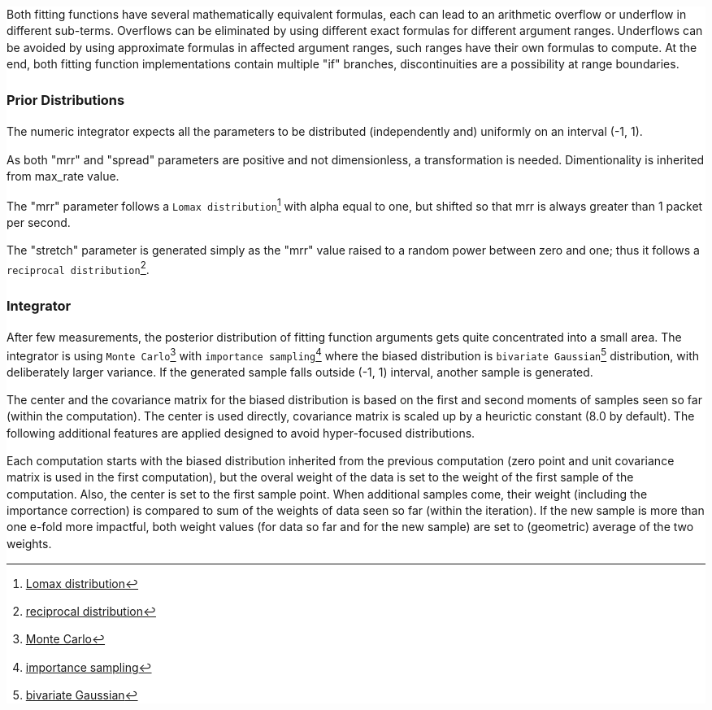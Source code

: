 Both fitting functions have several mathematically equivalent formulas,
each can lead to an arithmetic overflow or underflow in different sub-terms.
Overflows can be eliminated by using different exact formulas
for different argument ranges.
Underflows can be avoided by using approximate formulas
in affected argument ranges, such ranges have their own formulas to compute.
At the end, both fitting function implementations
contain multiple "if" branches, discontinuities are a possibility
at range boundaries.

### Prior Distributions

The numeric integrator expects all the parameters to be distributed
(independently and) uniformly on an interval (-1, 1).

As both "mrr" and "spread" parameters are positive and not dimensionless,
a transformation is needed. Dimentionality is inherited from max_rate value.

The "mrr" parameter follows a `Lomax distribution`[^4]
with alpha equal to one, but shifted so that mrr is always greater than 1
packet per second.

The "stretch" parameter is generated simply as the "mrr" value
raised to a random power between zero and one;
thus it follows a `reciprocal distribution`[^5].

### Integrator

After few measurements, the posterior distribution of fitting function
arguments gets quite concentrated into a small area.
The integrator is using `Monte Carlo`[^6] with `importance sampling`[^7]
where the biased distribution is `bivariate Gaussian`[^8] distribution,
with deliberately larger variance.
If the generated sample falls outside (-1, 1) interval,
another sample is generated.

The center and the covariance matrix for the biased distribution
is based on the first and second moments of samples seen so far
(within the computation). The center is used directly,
covariance matrix is scaled up by a heurictic constant (8.0 by default).
The following additional features are applied
designed to avoid hyper-focused distributions.

Each computation starts with the biased distribution inherited
from the previous computation (zero point and unit covariance matrix
is used in the first computation), but the overal weight of the data
is set to the weight of the first sample of the computation.
Also, the center is set to the first sample point.
When additional samples come, their weight (including the importance correction)
is compared to sum of the weights of data seen so far (within the iteration).
If the new sample is more than one e-fold more impactful, both weight values
(for data so far and for the new sample) are set to (geometric) average
of the two weights.


[^1]: [draft-vpolak-bmwg-plrsearch-02](https://tools.ietf.org/html/draft-vpolak-bmwg-plrsearch-02)
[^2]: [plrsearch draft](https://tools.ietf.org/html/draft-vpolak-bmwg-plrsearch-00)
[^3]: [RFC 2544](https://tools.ietf.org/html/rfc2544)
[^4]: [Lomax distribution](https://en.wikipedia.org/wiki/Lomax_distribution)
[^5]: [reciprocal distribution](https://en.wikipedia.org/wiki/Reciprocal_distribution)
[^6]: [Monte Carlo](https://en.wikipedia.org/wiki/Monte_Carlo_integration)
[^7]: [importance sampling](https://en.wikipedia.org/wiki/Importance_sampling)
[^8]: [bivariate Gaussian](https://en.wikipedia.org/wiki/Multivariate_normal_distribution)
[^9]: [binary search](https://en.wikipedia.org/wiki/Binary_search_algorithm)